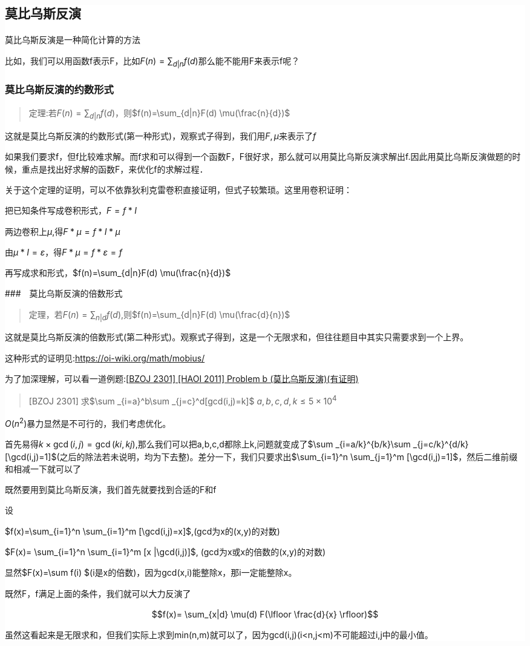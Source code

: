 
## 莫比乌斯反演

莫比乌斯反演是一种简化计算的方法

比如，我们可以用函数f表示F，比如$F(n)=\sum_{d|n}f(d)$那么能不能用F来表示f呢？

### 莫比乌斯反演的约数形式

> 定理:若$F(n)=\sum_{d|n}f(d)$，则$f(n)=\sum_{d|n}F(d) \mu(\frac{n}{d})$

这就是莫比乌斯反演的约数形式(第一种形式)，观察式子得到，我们用$F,\mu$来表示了$f$

如果我们要求f，但f比较难求解。而f求和可以得到一个函数F，F很好求，那么就可以用莫比乌斯反演求解出f.因此用莫比乌斯反演做题的时候，重点是找出好求解的函数F，来优化f的求解过程．

关于这个定理的证明，可以不依靠狄利克雷卷积直接证明，但式子较繁琐。这里用卷积证明：

把已知条件写成卷积形式，$F=f*I$

两边卷积上$\mu$,得$F*\mu=f*I*\mu$

由$\mu *I=\varepsilon$，得$F*\mu=f *\varepsilon=f$

再写成求和形式，$f(n)=\sum_{d|n}F(d) \mu(\frac{n}{d})$

###　莫比乌斯反演的倍数形式

> 定理，若$F(n)=\sum_{n|d}f(d)$,则$f(n)=\sum_{d|n}F(d) \mu(\frac{d}{n})$

这就是莫比乌斯反演的倍数形式(第二种形式)。观察式子得到，这是一个无限求和，但往往题目中其实只需要求到一个上界。

这种形式的证明见:https://oi-wiki.org/math/mobius/



为了加深理解，可以看一道例题:[[BZOJ 2301\] [HAOI 2011] Problem b (莫比乌斯反演)(有证明)](https://www.cnblogs.com/birchtree/p/11355045.html)

> [BZOJ 2301] 求$\sum _{i=a}^b\sum _{j=c}^d[gcd(i,j)=k]$ $a,b,c,d,k\le 5\times 10^4$

$O(n^2)$暴力显然是不可行的，我们考虑优化。

首先易得$k\times \gcd(i,j)=\gcd(ki,kj)$,那么我们可以把a,b,c,d都除上k,问题就变成了$\sum _{i=a/k}^{b/k}\sum _{j=c/k}^{d/k}[\gcd(i,j)=1]$(之后的除法若未说明，均为下去整)。差分一下，我们只要求出$\sum_{i=1}^n \sum_{j=1}^m [\gcd(i,j)=1]$，然后二维前缀和相减一下就可以了

既然要用到莫比乌斯反演，我们首先就要找到合适的F和f

设

$f(x)=\sum_{i=1}^n \sum_{i=1}^m  [\gcd(i,j)=x]$,(gcd为x的(x,y)的对数)

$F(x)= \sum_{i=1}^n \sum_{i=1}^m [x |\gcd(i,j)]$, (gcd为x或x的倍数的(x,y)的对数)


显然$F(x)=\sum f(i) $(i是x的倍数)，因为gcd(x,i)能整除x，那i一定能整除x。

既然F，f满足上面的条件，我们就可以大力反演了

$$f(x)= \sum_{x|d} \mu(d) F(\lfloor \frac{d}{x} \rfloor)$$

虽然这看起来是无限求和，但我们实际上求到min(n,m)就可以了，因为gcd(i,j)(i<n,j<m)不可能超过i,j中的最小值。
